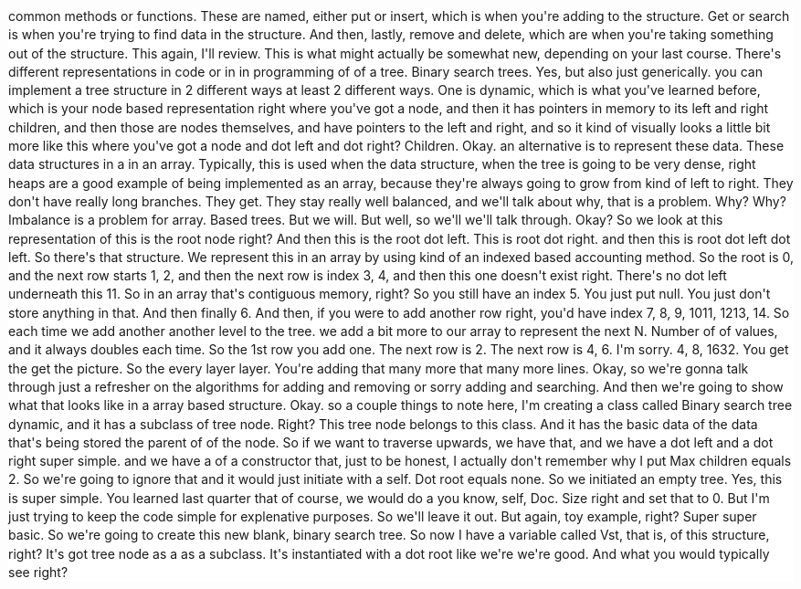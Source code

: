 common methods or functions. These are named, either put or insert, which is when you're adding to the structure. Get or search is when you're trying to find data in the structure. And then, lastly, remove and delete, which are when you're taking something out of the structure.
This again, I'll review. This is what might actually be somewhat new, depending on your last course.
There's different representations in code or in in programming of of a tree.
Binary search trees. Yes, but also just generically.
you can implement a tree structure in 2 different ways
at least 2 different ways. One is dynamic, which is what you've learned before, which is your node based representation right where you've got a node, and then it has pointers in memory to its left and right children, and then those are nodes themselves, and have pointers to the left and right, and so it kind of visually looks a little bit more like this where you've got a node and dot left and dot right? Children. Okay.
an alternative is to represent these data. These data structures in a in an array.
Typically, this is used when the data structure, when the tree is going to be very dense, right heaps are a good example of being implemented as an array, because they're always going to grow from kind of left to right. They don't have really long branches. They get. They stay really well balanced, and we'll talk about why, that is a problem.
Why? Why? Imbalance is a problem for array. Based trees.
But we will. But
well, so we'll we'll talk through.
Okay?
So we look at
this representation of this is the root node right? And then this is the root dot left. This is root dot right.
and then this is root dot left dot left.
So there's that structure.
We represent this in an array by using kind of an indexed based accounting method. So the root is 0,
and the next row starts 1, 2,
and then the next row is index 3, 4,
and then this one doesn't exist right. There's no dot left underneath this 11. So in an array that's contiguous memory, right? So you still have an index 5. You just put null. You just don't store anything in that.
And then finally 6.
And then, if you were to add another row right, you'd have index 7, 8, 9, 1011, 1213, 14.
So each time we add another another level to the tree.
we add a bit more to our array to represent the next N. Number of of values, and it always doubles each time. So the 1st row you add
one. The next row is 2. The next row is 4, 6. I'm sorry.
4, 8, 1632. You get the get the picture. So the every layer layer. You're adding that many more
that many more lines.
Okay, so we're gonna talk through
just a refresher on the algorithms for adding and removing or sorry adding and searching. And then we're going to show what that looks like in a array based structure.
Okay.
so a couple things to note here, I'm creating a class called Binary search tree dynamic, and it has a subclass of tree node.
Right? This tree node belongs to this class. And it has the basic data of
the data that's being stored
the parent of of the node. So if we want to traverse upwards, we have that, and we have a dot left and a dot right super simple.
and we have a of a constructor that, just
to be honest, I actually don't remember why I put Max children equals 2. So we're going to ignore that and it would just initiate with a self. Dot root equals none. So we initiated an empty tree.
Yes, this is super simple. You learned last quarter that of course, we would do a you know, self, Doc. Size
right and set that to 0. But I'm just trying to keep the code simple for explenative
purposes. So we'll leave it out.
But again, toy example, right? Super super basic.
So we're going to create this new blank, binary search tree. So now I have a variable called Vst, that is, of this structure, right? It's got tree node as a as a subclass. It's instantiated with a dot root like we're we're good.
And what you would typically see right?